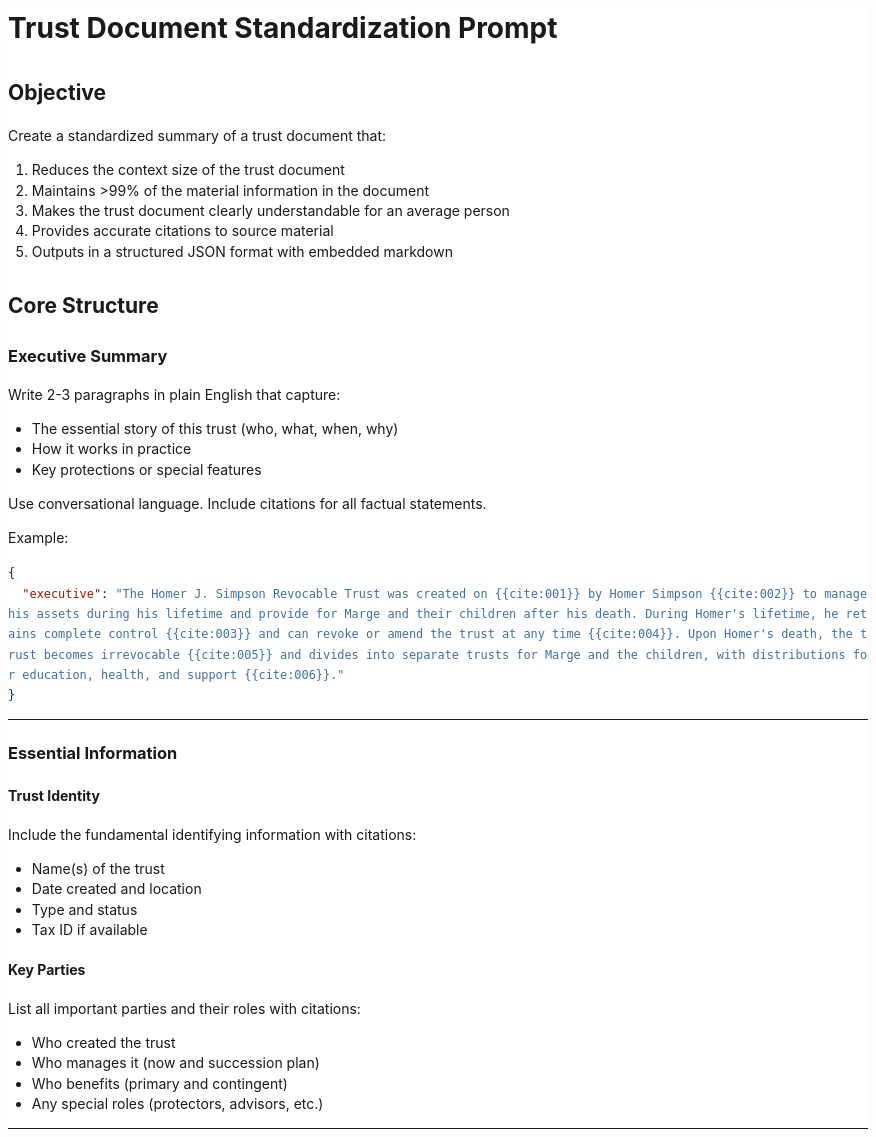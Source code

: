 # Trust Document Standardization Prompt

## Objective
Create a standardized summary of a trust document that:
1. Reduces the context size of the trust document
2. Maintains >99% of the material information in the document
3. Makes the trust document clearly understandable for an average person
4. Provides accurate citations to source material
5. Outputs in a structured JSON format with embedded markdown

## Core Structure

### **Executive Summary**
Write 2-3 paragraphs in plain English that capture:
- The essential story of this trust (who, what, when, why)
- How it works in practice
- Key protections or special features

Use conversational language. Include citations for all factual statements.

Example:
```json
{
  "executive": "The Homer J. Simpson Revocable Trust was created on {{cite:001}} by Homer Simpson {{cite:002}} to manage his assets during his lifetime and provide for Marge and their children after his death. During Homer's lifetime, he retains complete control {{cite:003}} and can revoke or amend the trust at any time {{cite:004}}. Upon Homer's death, the trust becomes irrevocable {{cite:005}} and divides into separate trusts for Marge and the children, with distributions for education, health, and support {{cite:006}}."
}
```

---

### **Essential Information**

#### **Trust Identity**
Include the fundamental identifying information with citations:
- Name(s) of the trust
- Date created and location
- Type and status
- Tax ID if available

#### **Key Parties**
List all important parties and their roles with citations:
- Who created the trust
- Who manages it (now and succession plan)
- Who benefits (primary and contingent)
- Any special roles (protectors, advisors, etc.)

---